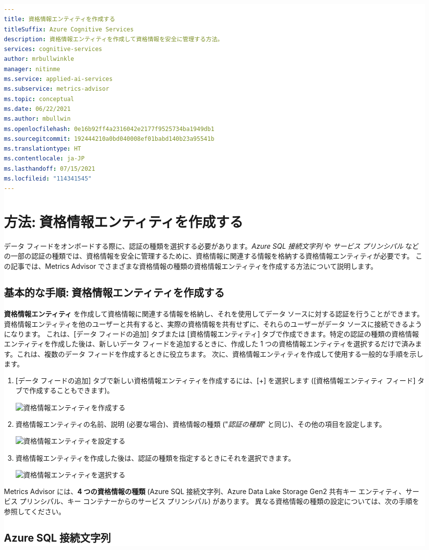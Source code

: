 ```yaml
---
title: 資格情報エンティティを作成する
titleSuffix: Azure Cognitive Services
description: 資格情報エンティティを作成して資格情報を安全に管理する方法。
services: cognitive-services
author: mrbullwinkle
manager: nitinme
ms.service: applied-ai-services
ms.subservice: metrics-advisor
ms.topic: conceptual
ms.date: 06/22/2021
ms.author: mbullwin
ms.openlocfilehash: 0e16b92ff4a2316042e2177f9525734ba1949db1
ms.sourcegitcommit: 192444210a0bd040008ef01babd140b23a95541b
ms.translationtype: HT
ms.contentlocale: ja-JP
ms.lasthandoff: 07/15/2021
ms.locfileid: "114341545"
---
```

# <a name="how-to-create-a-credential-entity"></a>方法: 資格情報エンティティを作成する

データ フィードをオンボードする際に、認証の種類を選択する必要があります。*Azure SQL 接続文字列* や *サービス プリンシパル* などの一部の認証の種類では、資格情報を安全に管理するために、資格情報に関連する情報を格納する資格情報エンティティが必要です。 この記事では、Metrics Advisor でさまざまな資格情報の種類の資格情報エンティティを作成する方法について説明します。
    

## <a name="basic-procedure-create-a-credential-entity"></a>基本的な手順: 資格情報エンティティを作成する

**資格情報エンティティ** を作成して資格情報に関連する情報を格納し、それを使用してデータ ソースに対する認証を行うことができます。 資格情報エンティティを他のユーザーと共有すると、実際の資格情報を共有せずに、それらのユーザーがデータ ソースに接続できるようになります。 これは、[データ フィードの追加] タブまたは [資格情報エンティティ] タブで作成できます。特定の認証の種類の資格情報エンティティを作成した後は、新しいデータ フィードを追加するときに、作成した 1 つの資格情報エンティティを選択するだけで済みます。これは、複数のデータ フィードを作成するときに役立ちます。 次に、資格情報エンティティを作成して使用する一般的な手順を示します。

1. [データ フィードの追加] タブで新しい資格情報エンティティを作成するには、[+] を選択します ([資格情報エンティティ フィード] タブで作成することもできます)。

   ![資格情報エンティティを作成する](../media/create-credential-entity.png)
 
2. 資格情報エンティティの名前、説明 (必要な場合)、資格情報の種類 ("*認証の種類*" と同じ)、その他の項目を設定します。

   ![資格情報エンティティを設定する](../media/set-credential-entity.png)
 
3. 資格情報エンティティを作成した後は、認証の種類を指定するときにそれを選択できます。

   ![資格情報エンティティを選択する](../media/choose-credential-entity.png)
 
Metrics Advisor には、**4 つの資格情報の種類** (Azure SQL 接続文字列、Azure Data Lake Storage Gen2 共有キー エンティティ、サービス プリンシパル、キー コンテナーからのサービス プリンシパル) があります。 異なる資格情報の種類の設定については、次の手順を参照してください。

## <a name="azure-sql-connection-string"></a>Azure SQL 接続文字列

